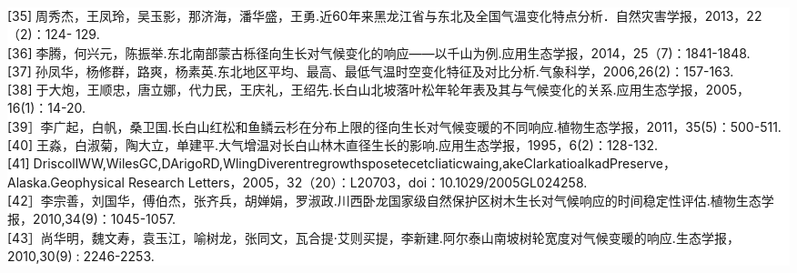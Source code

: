 [35] 周秀杰，王凤玲，吴玉影，那济海，潘华盛，王勇.近60年来黑龙江省与东北及全国气温变化特点分析．自然灾害学报，2013，22（2)：124- 129.  
[36] 李腾，何兴元，陈振举.东北南部蒙古栎径向生长对气候变化的响应——以千山为例.应用生态学报，2014，25（7)：1841-1848.  
[37] 孙凤华，杨修群，路爽，杨素英.东北地区平均、最高、最低气温时空变化特征及对比分析.气象科学，2006,26(2)：157-163.  
[38] 于大炮，王顺忠，唐立娜，代力民，王庆礼，王绍先.长白山北坡落叶松年轮年表及其与气候变化的关系.应用生态学报，2005，16(1)：14-20.  
[39］李广起，白帆，桑卫国.长白山红松和鱼鳞云杉在分布上限的径向生长对气候变暖的不同响应.植物生态学报，2011，35(5)：500-511.  
[40] 王淼，白淑菊，陶大立，单建平.大气增温对长白山林木直径生长的影响.应用生态学报，1995，6(2)：128-132.  
[41] DriscollWW,WilesGC,DArigoRD,WlingDiverentregrowthsposetecetcliaticwaing,akeClarkatioalkadPreserve，Alaska.Geophysical Research Letters，2005，32（20）：L20703，doi：10.1029/2005GL024258.  
[42］李宗善，刘国华，傅伯杰，张齐兵，胡婵娟，罗淑政.川西卧龙国家级自然保护区树木生长对气候响应的时间稳定性评估.植物生态学报，2010,34(9)：1045-1057.  
[43］尚华明，魏文寿，袁玉江，喻树龙，张同文，瓦合提·艾则买提，李新建.阿尔泰山南坡树轮宽度对气候变暖的响应.生态学报，2010,30(9) : 2246-2253.